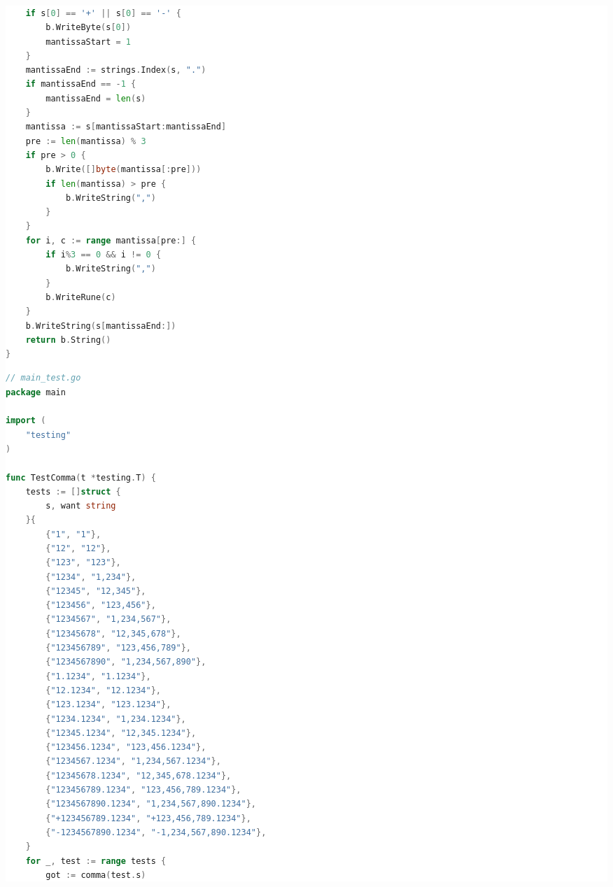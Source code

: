 ```go
	if s[0] == '+' || s[0] == '-' {
		b.WriteByte(s[0])
		mantissaStart = 1
	}
	mantissaEnd := strings.Index(s, ".")
	if mantissaEnd == -1 {
		mantissaEnd = len(s)
	}
	mantissa := s[mantissaStart:mantissaEnd]
	pre := len(mantissa) % 3
	if pre > 0 {
		b.Write([]byte(mantissa[:pre]))
		if len(mantissa) > pre {
			b.WriteString(",")
		}
	}
	for i, c := range mantissa[pre:] {
		if i%3 == 0 && i != 0 {
			b.WriteString(",")
		}
		b.WriteRune(c)
	}
	b.WriteString(s[mantissaEnd:])
	return b.String()
}
```

```go
// main_test.go
package main

import (
	"testing"
)

func TestComma(t *testing.T) {
	tests := []struct {
		s, want string
	}{
		{"1", "1"},
		{"12", "12"},
		{"123", "123"},
		{"1234", "1,234"},
		{"12345", "12,345"},
		{"123456", "123,456"},
		{"1234567", "1,234,567"},
		{"12345678", "12,345,678"},
		{"123456789", "123,456,789"},
		{"1234567890", "1,234,567,890"},
		{"1.1234", "1.1234"},
		{"12.1234", "12.1234"},
		{"123.1234", "123.1234"},
		{"1234.1234", "1,234.1234"},
		{"12345.1234", "12,345.1234"},
		{"123456.1234", "123,456.1234"},
		{"1234567.1234", "1,234,567.1234"},
		{"12345678.1234", "12,345,678.1234"},
		{"123456789.1234", "123,456,789.1234"},
		{"1234567890.1234", "1,234,567,890.1234"},
		{"+123456789.1234", "+123,456,789.1234"},
		{"-1234567890.1234", "-1,234,567,890.1234"},
	}
	for _, test := range tests {
		got := comma(test.s)
```